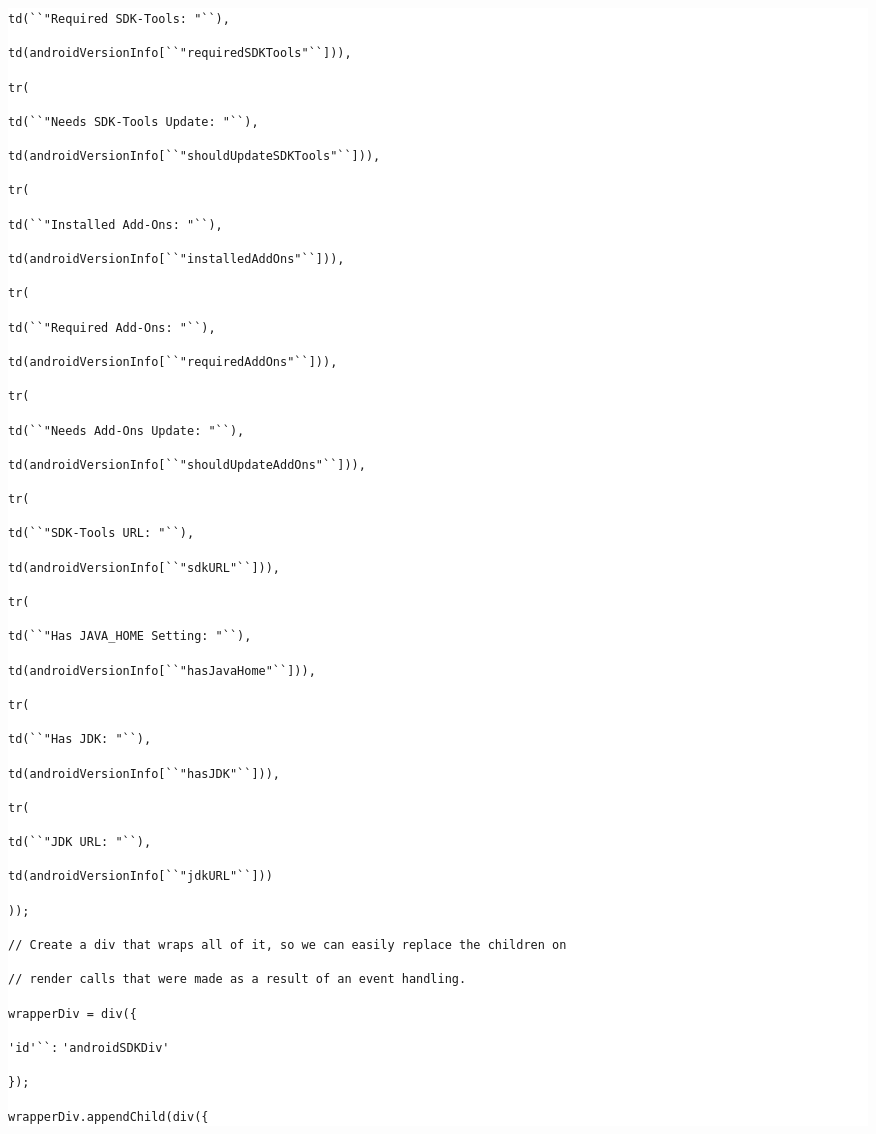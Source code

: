 `td(``"Required SDK-Tools: "``),`

`td(androidVersionInfo[``"requiredSDKTools"``])),`

`tr(`

`td(``"Needs SDK-Tools Update: "``),`

`td(androidVersionInfo[``"shouldUpdateSDKTools"``])),`

`tr(`

`td(``"Installed Add-Ons: "``),`

`td(androidVersionInfo[``"installedAddOns"``])),`

`tr(`

`td(``"Required Add-Ons: "``),`

`td(androidVersionInfo[``"requiredAddOns"``])),`

`tr(`

`td(``"Needs Add-Ons Update: "``),`

`td(androidVersionInfo[``"shouldUpdateAddOns"``])),`

`tr(`

`td(``"SDK-Tools URL: "``),`

`td(androidVersionInfo[``"sdkURL"``])),`

`tr(`

`td(``"Has JAVA_HOME Setting: "``),`

`td(androidVersionInfo[``"hasJavaHome"``])),`

`tr(`

`td(``"Has JDK: "``),`

`td(androidVersionInfo[``"hasJDK"``])),`

`tr(`

`td(``"JDK URL: "``),`

`td(androidVersionInfo[``"jdkURL"``]))`

`));`

`// Create a div that wraps all of it, so we can easily replace the children on`

`// render calls that were made as a result of an event handling.`

`wrapperDiv = div({`

`'id'``:` `'androidSDKDiv'`

`});`

`wrapperDiv.appendChild(div({`
